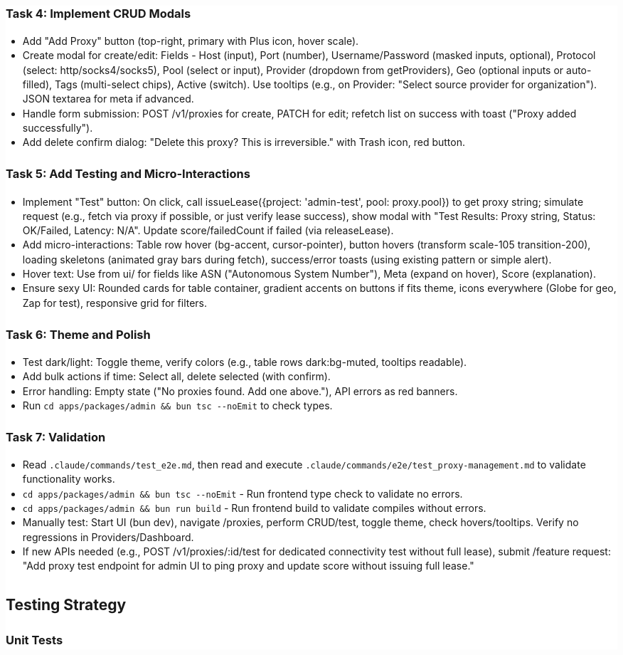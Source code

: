 ### Task 4: Implement CRUD Modals

- Add "Add Proxy" button (top-right, primary with Plus icon, hover scale).
- Create modal for create/edit: Fields - Host (input), Port (number), Username/Password (masked inputs, optional), Protocol (select: http/socks4/socks5), Pool (select or input), Provider (dropdown from getProviders), Geo (optional inputs or auto-filled), Tags (multi-select chips), Active (switch). Use tooltips (e.g., on Provider: "Select source provider for organization"). JSON textarea for meta if advanced.
- Handle form submission: POST /v1/proxies for create, PATCH for edit; refetch list on success with toast ("Proxy added successfully").
- Add delete confirm dialog: "Delete this proxy? This is irreversible." with Trash icon, red button.

### Task 5: Add Testing and Micro-Interactions

- Implement "Test" button: On click, call issueLease({project: 'admin-test', pool: proxy.pool}) to get proxy string; simulate request (e.g., fetch via proxy if possible, or just verify lease success), show modal with "Test Results: Proxy string, Status: OK/Failed, Latency: N/A". Update score/failedCount if failed (via releaseLease).
- Add micro-interactions: Table row hover (bg-accent, cursor-pointer), button hovers (transform scale-105 transition-200), loading skeletons (animated gray bars during fetch), success/error toasts (using existing pattern or simple alert).
- Hover text: Use <Tooltip> from ui/ for fields like ASN ("Autonomous System Number"), Meta (expand on hover), Score (explanation).
- Ensure sexy UI: Rounded cards for table container, gradient accents on buttons if fits theme, icons everywhere (Globe for geo, Zap for test), responsive grid for filters.

### Task 6: Theme and Polish

- Test dark/light: Toggle theme, verify colors (e.g., table rows dark:bg-muted, tooltips readable).
- Add bulk actions if time: Select all, delete selected (with confirm).
- Error handling: Empty state ("No proxies found. Add one above."), API errors as red banners.
- Run `cd apps/packages/admin && bun tsc --noEmit` to check types.

### Task 7: Validation

- Read `.claude/commands/test_e2e.md`, then read and execute `.claude/commands/e2e/test_proxy-management.md` to validate functionality works.
- `cd apps/packages/admin && bun tsc --noEmit` - Run frontend type check to validate no errors.
- `cd apps/packages/admin && bun run build` - Run frontend build to validate compiles without errors.
- Manually test: Start UI (bun dev), navigate /proxies, perform CRUD/test, toggle theme, check hovers/tooltips. Verify no regressions in Providers/Dashboard.
- If new APIs needed (e.g., POST /v1/proxies/:id/test for dedicated connectivity test without full lease), submit /feature request: "Add proxy test endpoint for admin UI to ping proxy and update score without issuing full lease."

## Testing Strategy

### Unit Tests

